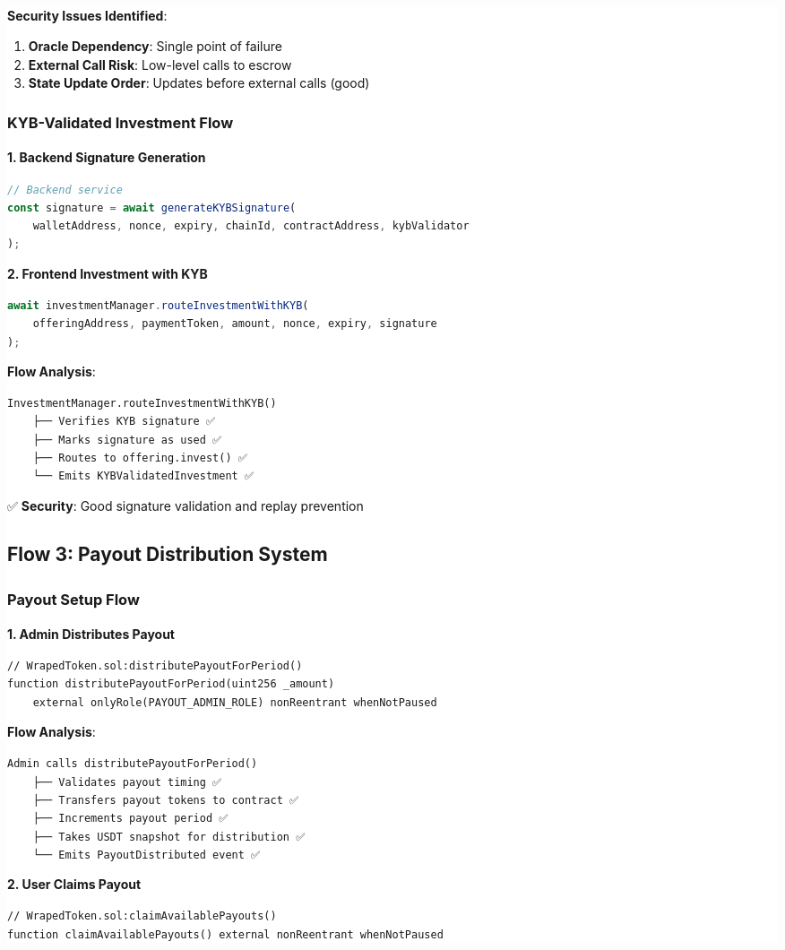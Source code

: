 **Security Issues Identified**:

1. **Oracle Dependency**: Single point of failure
2. **External Call Risk**: Low-level calls to escrow
3. **State Update Order**: Updates before external calls (good)

### KYB-Validated Investment Flow

**1. Backend Signature Generation**
```javascript
// Backend service
const signature = await generateKYBSignature(
    walletAddress, nonce, expiry, chainId, contractAddress, kybValidator
);
```

**2. Frontend Investment with KYB**
```javascript
await investmentManager.routeInvestmentWithKYB(
    offeringAddress, paymentToken, amount, nonce, expiry, signature
);
```

**Flow Analysis**:
```
InvestmentManager.routeInvestmentWithKYB()
    ├── Verifies KYB signature ✅
    ├── Marks signature as used ✅
    ├── Routes to offering.invest() ✅
    └── Emits KYBValidatedInvestment ✅
```

✅ **Security**: Good signature validation and replay prevention

## Flow 3: Payout Distribution System

### Payout Setup Flow

**1. Admin Distributes Payout**
```solidity
// WrapedToken.sol:distributePayoutForPeriod()
function distributePayoutForPeriod(uint256 _amount) 
    external onlyRole(PAYOUT_ADMIN_ROLE) nonReentrant whenNotPaused
```

**Flow Analysis**:
```
Admin calls distributePayoutForPeriod()
    ├── Validates payout timing ✅
    ├── Transfers payout tokens to contract ✅
    ├── Increments payout period ✅
    ├── Takes USDT snapshot for distribution ✅
    └── Emits PayoutDistributed event ✅
```

**2. User Claims Payout**
```solidity
// WrapedToken.sol:claimAvailablePayouts()
function claimAvailablePayouts() external nonReentrant whenNotPaused
```
